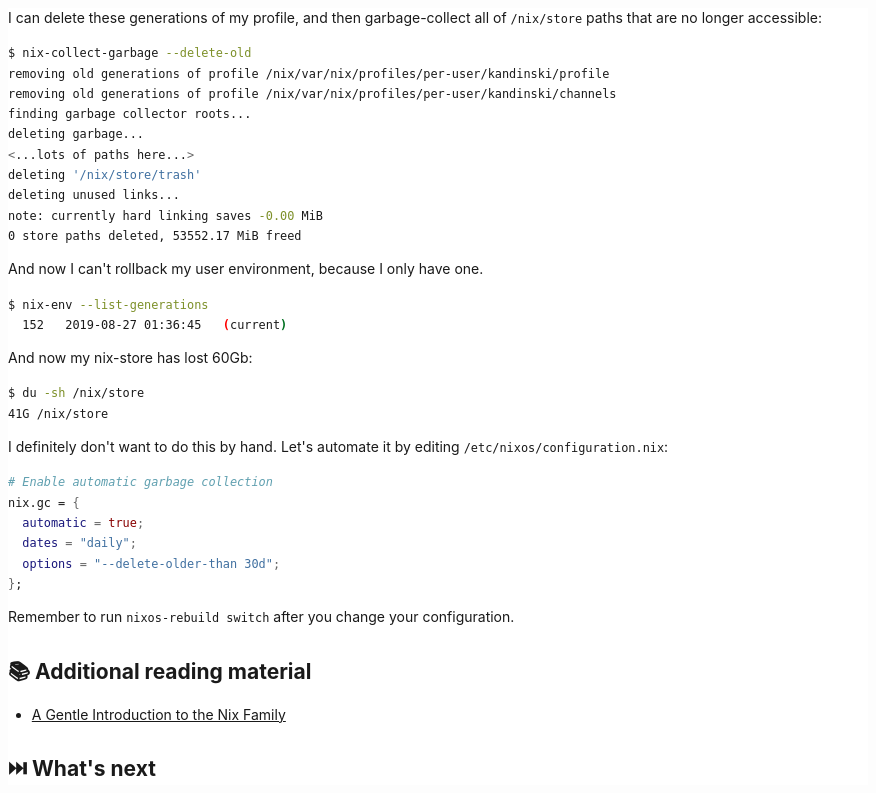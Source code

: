 I can delete these generations of my profile, and then garbage-collect all of
`/nix/store` paths that are no longer accessible:

```bash
$ nix-collect-garbage --delete-old
removing old generations of profile /nix/var/nix/profiles/per-user/kandinski/profile
removing old generations of profile /nix/var/nix/profiles/per-user/kandinski/channels
finding garbage collector roots...
deleting garbage...
<...lots of paths here...>
deleting '/nix/store/trash'
deleting unused links...
note: currently hard linking saves -0.00 MiB
0 store paths deleted, 53552.17 MiB freed
```

And now I can't rollback my user environment, because I only have one.

```bash
$ nix-env --list-generations
  152   2019-08-27 01:36:45   (current)
```

And now my nix-store has lost 60Gb:

```bash
$ du -sh /nix/store
41G	/nix/store
```

I definitely don't want to do this by hand. Let's automate it by editing
`/etc/nixos/configuration.nix`:

```nix
# Enable automatic garbage collection
nix.gc = {
  automatic = true;
  dates = "daily";
  options = "--delete-older-than 30d";
};
```

Remember to run `nixos-rebuild switch` after you change your configuration.

## 📚 Additional reading material

- [A Gentle Introduction to the Nix Family](https://ebzzry.io/en/nix)

## ⏭️ What's next